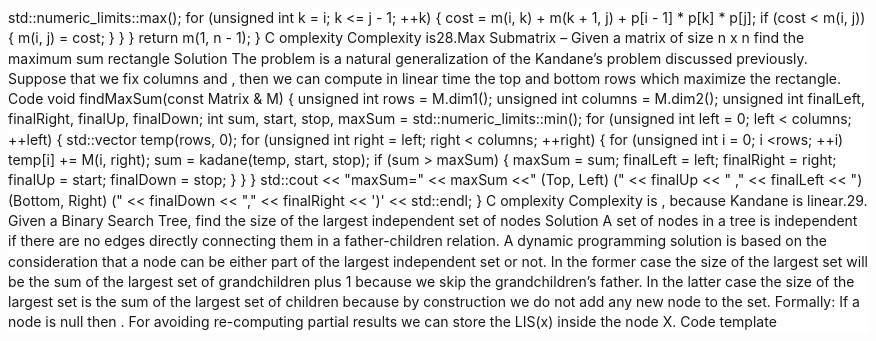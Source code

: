 std::numeric_limits<unsigned int>::max();
for (unsigned int k = i; k <= j - 1; ++k)
{
cost = m(i, k) + m(k + 1, j) +
p[i - 1] * p[k] * p[j];
if (cost < m(i, j)) {
m(i, j) = cost;
}
}
}
return m(1, n - 1);
} C
omplexity
Complexity is28.Max Submatrix – Given a matrix of size
n x n find the maximum sum rectangle
Solution
The problem is a natural generalization of the Kandane’s problem
discussed previously. Suppose that we fix columns and , then we
can compute in linear time the top and bottom rows which
maximize the rectangle.
Code
void findMaxSum(const Matrix<int> & M)
{
unsigned int rows = M.dim1();
unsigned int columns = M.dim2();
unsigned int finalLeft, finalRight, finalUp, finalDown;
int sum, start, stop, maxSum = std::numeric_limits<int>::min();
for (unsigned int left = 0; left < columns; ++left)
{
std::vector<int> temp(rows, 0);
for (unsigned int right = left; right < columns; ++right)
{
for (unsigned int i = 0; i <rows; ++i)
temp[i] += M(i, right);
sum = kadane(temp, start, stop);
if (sum > maxSum)
{
maxSum = sum;
finalLeft = left; finalRight = right;
finalUp = start; finalDown = stop;
}
}
}
std::cout << "maxSum=" << maxSum <<" (Top, Left) (" << finalUp <<
" ," << finalLeft <<
") (Bottom, Right) (" << finalDown <<
"," << finalRight << ')' << std::endl;
} C
omplexity
Complexity is , because Kandane is linear.29. Given a Binary Search Tree, find the
size of the largest independent set of nodes
Solution
A set of nodes in a tree is independent if there are no edges directly
connecting them in a father-children relation. A dynamic programming
solution is based on the consideration that a node can be either part of
the largest independent set or not. In the former case the size of the
largest set will be the sum of the largest set of grandchildren plus 1
because we skip the grandchildren’s father. In the latter case the size of
the largest set is the sum of the largest set of children because by
construction we do not add any new node to the set. Formally:
If a node is null then . For avoiding re-computing partial
results we can store the LIS(x) inside the node X.
Code
template <typename T>